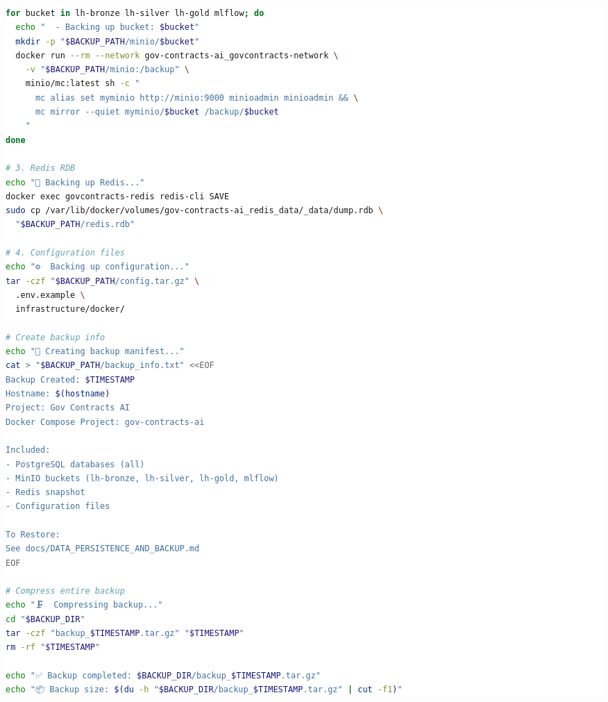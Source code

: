 ```bash
for bucket in lh-bronze lh-silver lh-gold mlflow; do
  echo "  - Backing up bucket: $bucket"
  mkdir -p "$BACKUP_PATH/minio/$bucket"
  docker run --rm --network gov-contracts-ai_govcontracts-network \
    -v "$BACKUP_PATH/minio:/backup" \
    minio/mc:latest sh -c "
      mc alias set myminio http://minio:9000 minioadmin minioadmin && \
      mc mirror --quiet myminio/$bucket /backup/$bucket
    "
done

# 3. Redis RDB
echo "💾 Backing up Redis..."
docker exec govcontracts-redis redis-cli SAVE
sudo cp /var/lib/docker/volumes/gov-contracts-ai_redis_data/_data/dump.rdb \
  "$BACKUP_PATH/redis.rdb"

# 4. Configuration files
echo "⚙️  Backing up configuration..."
tar -czf "$BACKUP_PATH/config.tar.gz" \
  .env.example \
  infrastructure/docker/

# Create backup info
echo "📝 Creating backup manifest..."
cat > "$BACKUP_PATH/backup_info.txt" <<EOF
Backup Created: $TIMESTAMP
Hostname: $(hostname)
Project: Gov Contracts AI
Docker Compose Project: gov-contracts-ai

Included:
- PostgreSQL databases (all)
- MinIO buckets (lh-bronze, lh-silver, lh-gold, mlflow)
- Redis snapshot
- Configuration files

To Restore:
See docs/DATA_PERSISTENCE_AND_BACKUP.md
EOF

# Compress entire backup
echo "🗜️  Compressing backup..."
cd "$BACKUP_DIR"
tar -czf "backup_$TIMESTAMP.tar.gz" "$TIMESTAMP"
rm -rf "$TIMESTAMP"

echo "✅ Backup completed: $BACKUP_DIR/backup_$TIMESTAMP.tar.gz"
echo "📦 Backup size: $(du -h "$BACKUP_DIR/backup_$TIMESTAMP.tar.gz" | cut -f1)"
```
